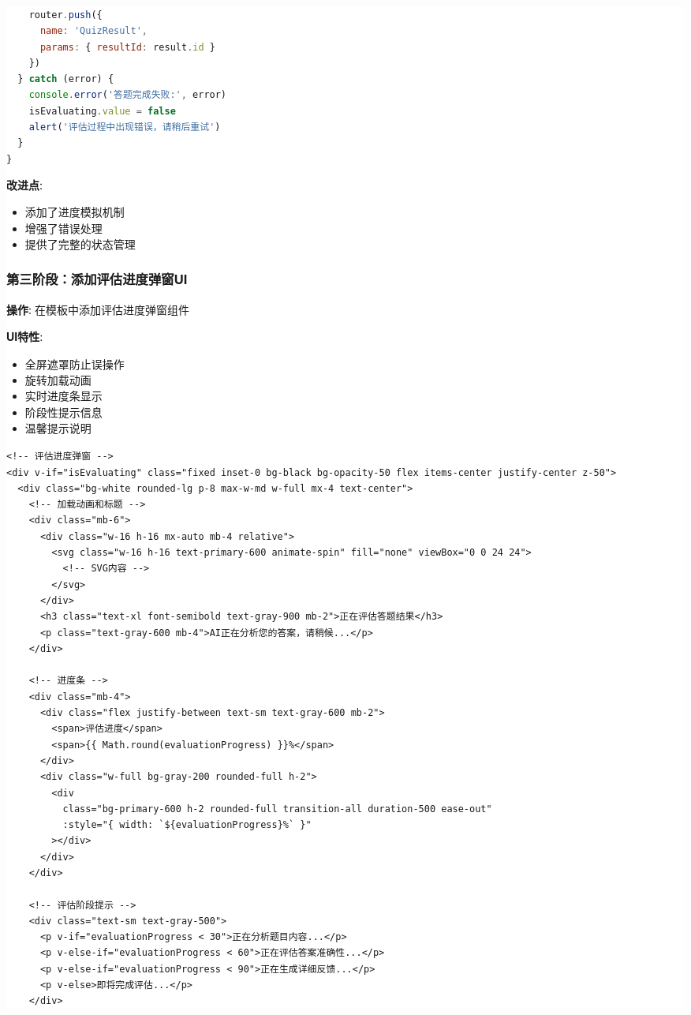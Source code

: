 ```javascript
    router.push({
      name: 'QuizResult',
      params: { resultId: result.id }
    })
  } catch (error) {
    console.error('答题完成失败:', error)
    isEvaluating.value = false
    alert('评估过程中出现错误，请稍后重试')
  }
}
```

**改进点**:
- 添加了进度模拟机制
- 增强了错误处理
- 提供了完整的状态管理

### 第三阶段：添加评估进度弹窗UI
**操作**: 在模板中添加评估进度弹窗组件

**UI特性**:
- 全屏遮罩防止误操作
- 旋转加载动画
- 实时进度条显示
- 阶段性提示信息
- 温馨提示说明

```vue
<!-- 评估进度弹窗 -->
<div v-if="isEvaluating" class="fixed inset-0 bg-black bg-opacity-50 flex items-center justify-center z-50">
  <div class="bg-white rounded-lg p-8 max-w-md w-full mx-4 text-center">
    <!-- 加载动画和标题 -->
    <div class="mb-6">
      <div class="w-16 h-16 mx-auto mb-4 relative">
        <svg class="w-16 h-16 text-primary-600 animate-spin" fill="none" viewBox="0 0 24 24">
          <!-- SVG内容 -->
        </svg>
      </div>
      <h3 class="text-xl font-semibold text-gray-900 mb-2">正在评估答题结果</h3>
      <p class="text-gray-600 mb-4">AI正在分析您的答案，请稍候...</p>
    </div>
    
    <!-- 进度条 -->
    <div class="mb-4">
      <div class="flex justify-between text-sm text-gray-600 mb-2">
        <span>评估进度</span>
        <span>{{ Math.round(evaluationProgress) }}%</span>
      </div>
      <div class="w-full bg-gray-200 rounded-full h-2">
        <div 
          class="bg-primary-600 h-2 rounded-full transition-all duration-500 ease-out"
          :style="{ width: `${evaluationProgress}%` }"
        ></div>
      </div>
    </div>
    
    <!-- 评估阶段提示 -->
    <div class="text-sm text-gray-500">
      <p v-if="evaluationProgress < 30">正在分析题目内容...</p>
      <p v-else-if="evaluationProgress < 60">正在评估答案准确性...</p>
      <p v-else-if="evaluationProgress < 90">正在生成详细反馈...</p>
      <p v-else>即将完成评估...</p>
    </div>
```